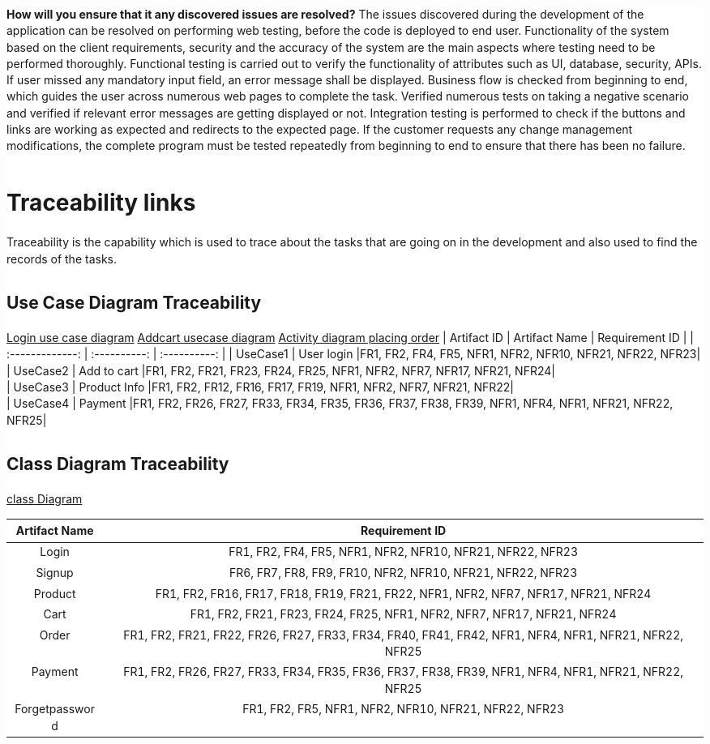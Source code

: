 **How will you ensure that it any discovered issues are resolved?**
The issues discovered during the development of the application can be resolved on performing web testing, before the code is deployed to end user. Functionality of the system based on the client requirements, security and the accuracy of the system are the main aspects where testing need to be performed thoroughly. Functional testing is carried out to verify the functionality of attributes such as UI, database, security, APIs. If user missed any mandatory input field, an error message shall be displayed.  Business flow is checked from beginning to end, which guides the user across numerous web pages to complete the task. Verified numerous tests on taking a negative scenario and verified if relevant error messages are getting displayed or not. Integration testing is performed to check if the buttons and links are working as expected and redirects to the expected page. If the customer requests any change management modifications, the complete program must be tested repeatedly from beginning to end to ensure that there has been no failure.

# Traceability links
Traceability is the capability which is used to trace about the tasks that are going on in the development and also used to find the records of the tasks.
  
## Use Case Diagram Traceability
  [Login use case diagram](https://github.com/maheswarreddy01/GVSU-CIS641-Amigos/blob/master/artifacts/login_use_case_diagram.jpg)
  [Addcart usecase diagram](https://github.com/maheswarreddy01/GVSU-CIS641-Amigos/blob/master/artifacts/addcart_usecase_diagram.jpg)
  [Activity diagram placing order](https://github.com/maheswarreddy01/GVSU-CIS641-Amigos/blob/master/artifacts/activity_diagram_placing_order.jpg)
| Artifact ID | Artifact Name | Requirement ID |
| :-------------: | :----------: | :----------: |
| UseCase1 | User login |FR1, FR2, FR4, FR5, NFR1, NFR2, NFR10, NFR21, NFR22, NFR23|
| UseCase2 | Add to cart |FR1, FR2, FR21, FR23, FR24, FR25, NFR1, NFR2, NFR7, NFR17, NFR21, NFR24|  
| UseCase3 | Product Info |FR1, FR2, FR12, FR16, FR17, FR19, NFR1, NFR2, NFR7, NFR21, NFR22|  
| UseCase4 | Payment |FR1, FR2, FR26, FR27, FR33, FR34, FR35, FR36, FR37, FR38, FR39, NFR1, NFR4, NFR1, NFR21, NFR22, NFR25|

## Class Diagram Traceability

 [class Diagram](https://github.com/maheswarreddy01/GVSU-CIS641-Amigos/blob/master/artifacts/class_diagram.jpg)

| Artifact Name | Requirement ID |
| :-------------: |:----------: |
| Login | FR1, FR2, FR4, FR5, NFR1, NFR2, NFR10, NFR21, NFR22, NFR23|
| Signup | FR6, FR7, FR8, FR9, FR10, NFR2, NFR10, NFR21, NFR22, NFR23|
| Product | FR1, FR2, FR16, FR17, FR18, FR19, FR21, FR22, NFR1, NFR2, NFR7, NFR17, NFR21, NFR24|
| Cart | FR1, FR2, FR21, FR23, FR24, FR25, NFR1, NFR2, NFR7, NFR17, NFR21, NFR24|
| Order | FR1, FR2, FR21, FR22, FR26, FR27, FR33, FR34, FR40, FR41, FR42, NFR1, NFR4, NFR1, NFR21, NFR22, NFR25|
| Payment | FR1, FR2, FR26, FR27, FR33, FR34, FR35, FR36, FR37, FR38, FR39, NFR1, NFR4, NFR1, NFR21, NFR22, NFR25|
| Forgetpassword | FR1, FR2, FR5, NFR1, NFR2, NFR10, NFR21, NFR22, NFR23|
